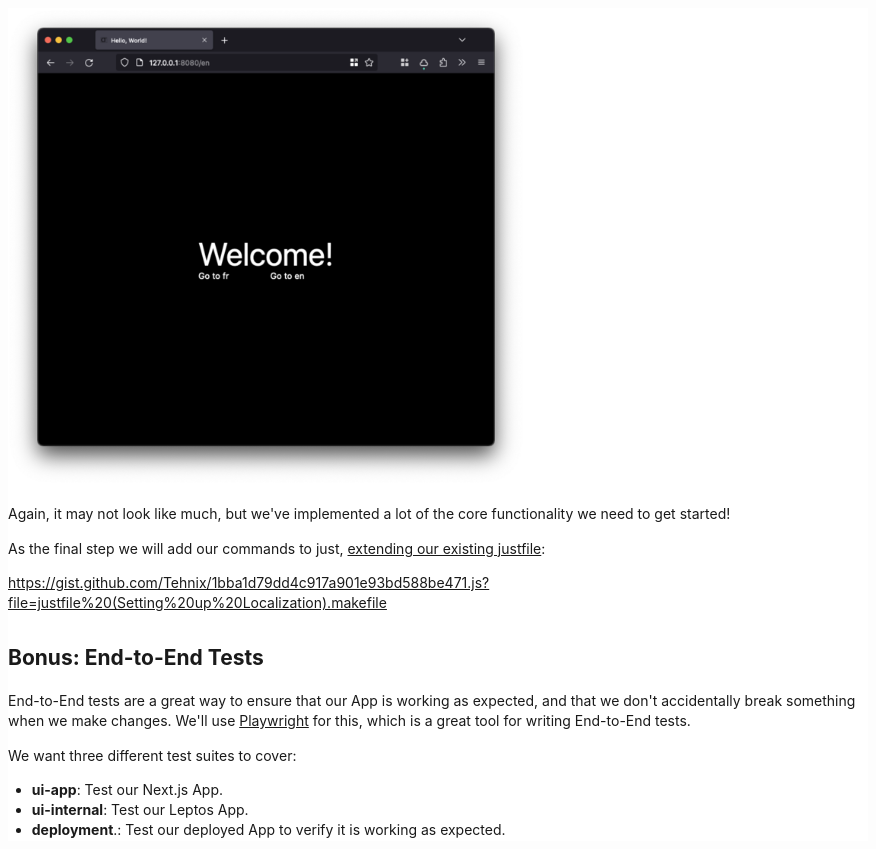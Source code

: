 <a href="/resources/images/the-stack-part-3-ui-internal-skeleton.png" target="_blank" rel="noopener noreferrer"><img src="/resources/images/the-stack-part-3-ui-internal-skeleton.thumbnail.png" loading="lazy" alt="Screenshot of our ui-internal" title="Screenshot of our ui-internal" width="60%" /></a>
</div>

Again, it may not look like much, but we've implemented a lot of the core functionality we need to get started!

As the final step we will add our commands to just, [extending our existing justfile](/posts/2023-10-07-the-stack-part-2.html#bonus-just):

https://gist.github.com/Tehnix/1bba1d79dd4c917a901e93bd588be471.js?file=justfile%20(Setting%20up%20Localization).makefile

## Bonus: End-to-End Tests

End-to-End tests are a great way to ensure that our App is working as expected, and that we don't accidentally break something when we make changes. We'll use [Playwright](https://playwright.dev/) for this, which is a great tool for writing End-to-End tests.

We want three different test suites to cover:

- **ui-app**: Test our Next.js App.
- **ui-internal**: Test our Leptos App.
- **deployment**.: Test our deployed App to verify it is working as expected.
